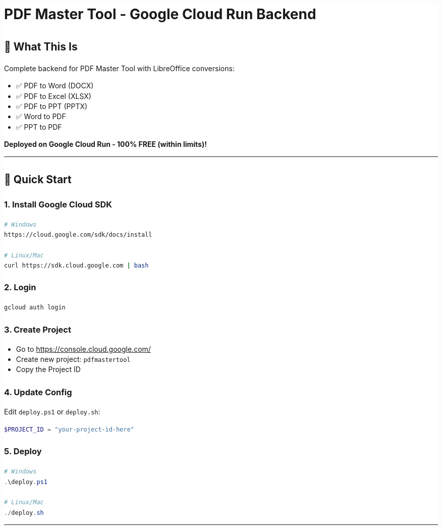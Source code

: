 # PDF Master Tool - Google Cloud Run Backend

## 🎯 What This Is

Complete backend for PDF Master Tool with LibreOffice conversions:
- ✅ PDF to Word (DOCX)
- ✅ PDF to Excel (XLSX)
- ✅ PDF to PPT (PPTX)
- ✅ Word to PDF
- ✅ PPT to PDF

**Deployed on Google Cloud Run - 100% FREE (within limits)!**

---

## 🚀 Quick Start

### 1. Install Google Cloud SDK
```bash
# Windows
https://cloud.google.com/sdk/docs/install

# Linux/Mac
curl https://sdk.cloud.google.com | bash
```

### 2. Login
```bash
gcloud auth login
```

### 3. Create Project
- Go to https://console.cloud.google.com/
- Create new project: `pdfmastertool`
- Copy the Project ID

### 4. Update Config
Edit `deploy.ps1` or `deploy.sh`:
```powershell
$PROJECT_ID = "your-project-id-here"
```

### 5. Deploy
```powershell
# Windows
.\deploy.ps1

# Linux/Mac
./deploy.sh
```

---